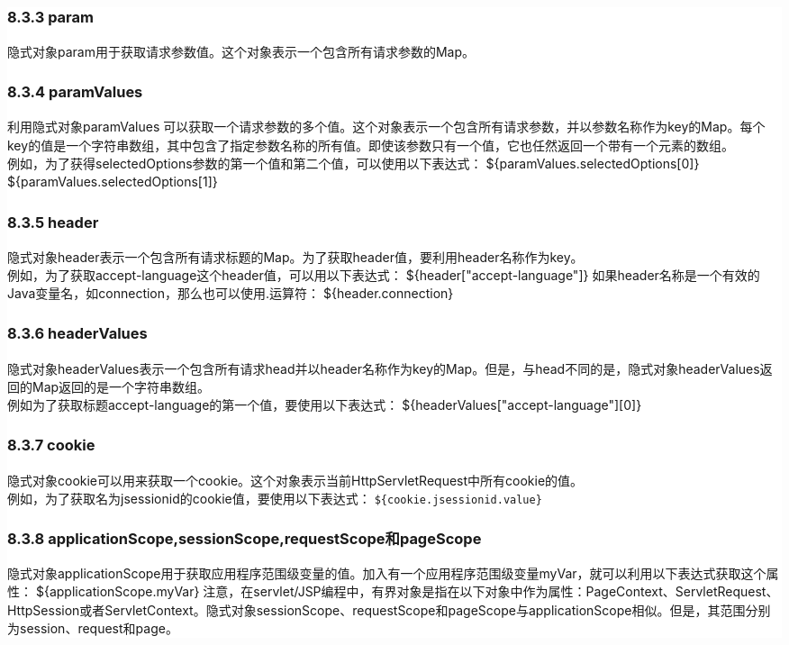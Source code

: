 ### 8.3.3 param
隐式对象param用于获取请求参数值。这个对象表示一个包含所有请求参数的Map。  

### 8.3.4 paramValues
利用隐式对象paramValues 可以获取一个请求参数的多个值。这个对象表示一个包含所有请求参数，并以参数名称作为key的Map。每个key的值是一个字符串数组，其中包含了指定参数名称的所有值。即使该参数只有一个值，它也任然返回一个带有一个元素的数组。  
例如，为了获得selectedOptions参数的第一个值和第二个值，可以使用以下表达式：
${paramValues.selectedOptions[0]}  
${paramValues.selectedOptions[1]}

### 8.3.5 header
隐式对象header表示一个包含所有请求标题的Map。为了获取header值，要利用header名称作为key。  
例如，为了获取accept-language这个header值，可以用以下表达式：
${header["accept-language"]}
如果header名称是一个有效的Java变量名，如connection，那么也可以使用.运算符：
${header.connection}

### 8.3.6 headerValues
隐式对象headerValues表示一个包含所有请求head并以header名称作为key的Map。但是，与head不同的是，隐式对象headerValues返回的Map返回的是一个字符串数组。  
例如为了获取标题accept-language的第一个值，要使用以下表达式：
${headerValues["accept-language"][0]}  

### 8.3.7 cookie
隐式对象cookie可以用来获取一个cookie。这个对象表示当前HttpServletRequest中所有cookie的值。  
例如，为了获取名为jsessionid的cookie值，要使用以下表达式：
`${cookie.jsessionid.value}`

### 8.3.8 applicationScope,sessionScope,requestScope和pageScope
隐式对象applicationScope用于获取应用程序范围级变量的值。加入有一个应用程序范围级变量myVar，就可以利用以下表达式获取这个属性：
${applicationScope.myVar}
注意，在servlet/JSP编程中，有界对象是指在以下对象中作为属性：PageContext、ServletRequest、HttpSession或者ServletContext。隐式对象sessionScope、requestScope和pageScope与applicationScope相似。但是，其范围分别为session、request和page。
